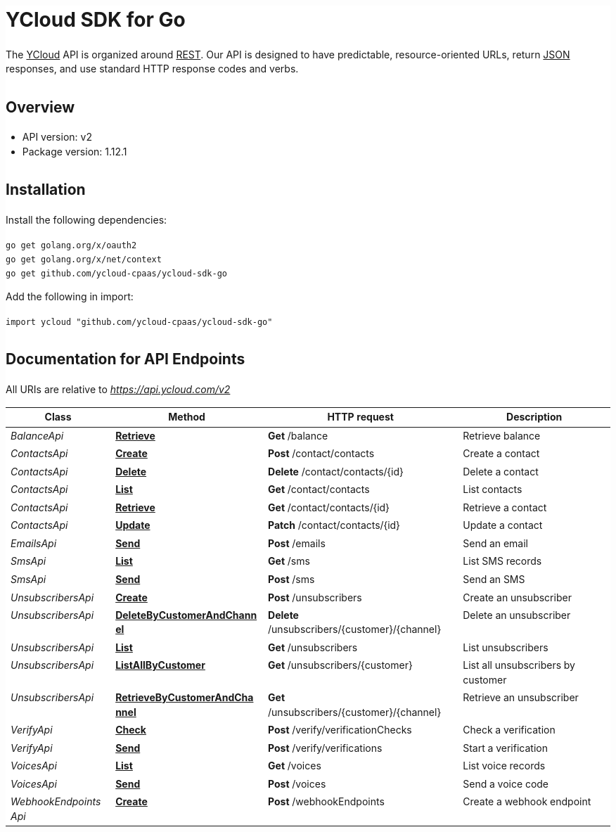 # YCloud SDK for Go

The [YCloud](https://ycloud.com) API is organized around [REST](https://en.wikipedia.org/wiki/Representational_state_transfer). Our API is designed to have predictable, resource-oriented URLs, return [JSON](https://www.json.org) responses, and use standard HTTP response codes and verbs.

## Overview

- API version: v2
- Package version: 1.12.1

## Installation

Install the following dependencies:

```shell
go get golang.org/x/oauth2
go get golang.org/x/net/context
go get github.com/ycloud-cpaas/ycloud-sdk-go
```

Add the following in import:

```golang
import ycloud "github.com/ycloud-cpaas/ycloud-sdk-go"
```

## Documentation for API Endpoints

All URIs are relative to *https://api.ycloud.com/v2*

Class | Method | HTTP request | Description
------------ | ------------- | ------------- | -------------
*BalanceApi* | [**Retrieve**](docs/BalanceApi.md#retrieve) | **Get** /balance | Retrieve balance
*ContactsApi* | [**Create**](docs/ContactsApi.md#create) | **Post** /contact/contacts | Create a contact
*ContactsApi* | [**Delete**](docs/ContactsApi.md#delete) | **Delete** /contact/contacts/{id} | Delete a contact
*ContactsApi* | [**List**](docs/ContactsApi.md#list) | **Get** /contact/contacts | List contacts
*ContactsApi* | [**Retrieve**](docs/ContactsApi.md#retrieve) | **Get** /contact/contacts/{id} | Retrieve a contact
*ContactsApi* | [**Update**](docs/ContactsApi.md#update) | **Patch** /contact/contacts/{id} | Update a contact
*EmailsApi* | [**Send**](docs/EmailsApi.md#send) | **Post** /emails | Send an email
*SmsApi* | [**List**](docs/SmsApi.md#list) | **Get** /sms | List SMS records
*SmsApi* | [**Send**](docs/SmsApi.md#send) | **Post** /sms | Send an SMS
*UnsubscribersApi* | [**Create**](docs/UnsubscribersApi.md#create) | **Post** /unsubscribers | Create an unsubscriber
*UnsubscribersApi* | [**DeleteByCustomerAndChannel**](docs/UnsubscribersApi.md#deletebycustomerandchannel) | **Delete** /unsubscribers/{customer}/{channel} | Delete an unsubscriber
*UnsubscribersApi* | [**List**](docs/UnsubscribersApi.md#list) | **Get** /unsubscribers | List unsubscribers
*UnsubscribersApi* | [**ListAllByCustomer**](docs/UnsubscribersApi.md#listallbycustomer) | **Get** /unsubscribers/{customer} | List all unsubscribers by customer
*UnsubscribersApi* | [**RetrieveByCustomerAndChannel**](docs/UnsubscribersApi.md#retrievebycustomerandchannel) | **Get** /unsubscribers/{customer}/{channel} | Retrieve an unsubscriber
*VerifyApi* | [**Check**](docs/VerifyApi.md#check) | **Post** /verify/verificationChecks | Check a verification
*VerifyApi* | [**Send**](docs/VerifyApi.md#send) | **Post** /verify/verifications | Start a verification
*VoicesApi* | [**List**](docs/VoicesApi.md#list) | **Get** /voices | List voice records
*VoicesApi* | [**Send**](docs/VoicesApi.md#send) | **Post** /voices | Send a voice code
*WebhookEndpointsApi* | [**Create**](docs/WebhookEndpointsApi.md#create) | **Post** /webhookEndpoints | Create a webhook endpoint